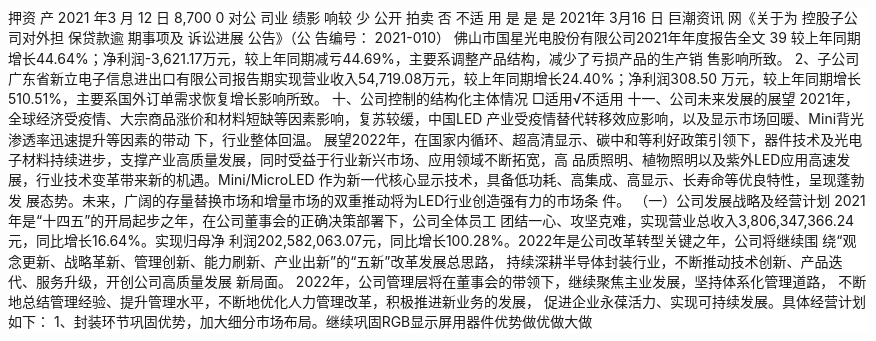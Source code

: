 押资
产
2021
年3
月
12
日
8,700
0
对公
司业
绩影
响较
少
公开
拍卖
否
不适
用
是
是
是
2021年
3月16
日
巨潮资讯
网《关于为
控股子公
司对外担
保贷款逾
期事项及
诉讼进展
公告》（公
告编号：
2021-010）
佛山市国星光电股份有限公司2021年年度报告全文
39
较上年同期增长44.64%；净利润-3,621.17万元，较上年同期减亏44.69%，主要系调整产品结构，减少了亏损产品的生产销
售影响所致。
2、子公司广东省新立电子信息进出口有限公司报告期实现营业收入54,719.08万元，较上年同期增长24.40%；净利润308.50
万元，较上年同期增长510.51%，主要系国外订单需求恢复增长影响所致。
十、公司控制的结构化主体情况
□适用√不适用
十一、公司未来发展的展望
2021年，全球经济受疫情、大宗商品涨价和材料短缺等因素影响，复苏较缓，中国LED
产业受疫情替代转移效应影响，以及显示市场回暖、Mini背光渗透率迅速提升等因素的带动
下，行业整体回温。
展望2022年，在国家内循环、超高清显示、碳中和等利好政策引领下，器件技术及光电
子材料持续进步，支撑产业高质量发展，同时受益于行业新兴市场、应用领域不断拓宽，高
品质照明、植物照明以及紫外LED应用高速发展，行业技术变革带来新的机遇。Mini/MicroLED
作为新一代核心显示技术，具备低功耗、高集成、高显示、长寿命等优良特性，呈现蓬勃发
展态势。未来，广阔的存量替换市场和增量市场的双重推动将为LED行业创造强有力的市场条
件。
（一）公司发展战略及经营计划
2021年是“十四五”的开局起步之年，在公司董事会的正确决策部署下，公司全体员工
团结一心、攻坚克难，实现营业总收入3,806,347,366.24元，同比增长16.64%。实现归母净
利润202,582,063.07元，同比增长100.28%。2022年是公司改革转型关键之年，公司将继续围
绕“观念更新、战略革新、管理创新、能力刷新、产业出新”的“五新”改革发展总思路，
持续深耕半导体封装行业，不断推动技术创新、产品迭代、服务升级，开创公司高质量发展
新局面。
2022年，公司管理层将在董事会的带领下，继续聚焦主业发展，坚持体系化管理道路，
不断地总结管理经验、提升管理水平，不断地优化人力管理改革，积极推进新业务的发展，
促进企业永葆活力、实现可持续发展。具体经营计划如下：
1、封装环节巩固优势，加大细分市场布局。继续巩固RGB显示屏用器件优势做优做大做